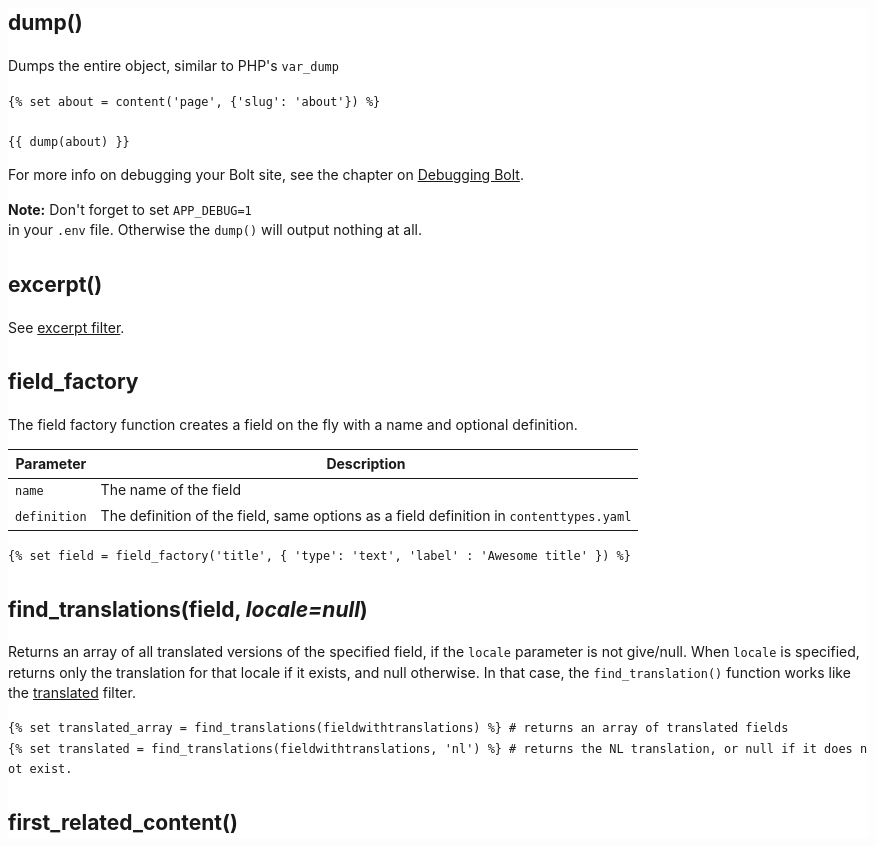 
## dump()

Dumps the entire object, similar to PHP's `var_dump`

```twig
{% set about = content('page', {'slug': 'about'}) %}

{{ dump(about) }}
```

For more info on debugging your Bolt site, see the chapter on
[Debugging Bolt][debugging-page].

<p class="note"><strong>Note:</strong> Don't forget to set <code>APP_DEBUG=1
</code> in your <code>.env</code> file. Otherwise the
<code>dump()</code> will output nothing at all.</p>


## excerpt()

See [excerpt filter][excerpt_filter].

## field_factory

The field factory function creates a field on the fly with a name and optional definition.

| Parameter      | Description |
|----------------|-------------|
| `name`         | The name of the field |
| `definition`   | The definition of the field, same options as a field definition in `contenttypes.yaml`  |

```twig
{% set field = field_factory('title', { 'type': 'text', 'label' : 'Awesome title' }) %}
```


## find_translations(field, *locale=null*)

Returns an array of all translated versions of the specified field, if the `locale` parameter is not give/null.
When `locale` is specified, returns only the translation for that locale if it exists, and null otherwise.
In that case, the `find_translation()` function works like the [translated](#translated-locale) filter.

```twig
{% set translated_array = find_translations(fieldwithtranslations) %} # returns an array of translated fields
{% set translated = find_translations(fieldwithtranslations, 'nl') %} # returns the NL translation, or null if it does not exist.
```


## first_related_content()


[widgets-page]: ../templating/widgets
[debugging-page]: ../debugging
[select-page]: ../fields/select
[locales-page]: ../localization/locales
[linkintpl]: ../templating/linking-in-templates
[linkintpl-asset]: ../templating/linking-in-templates#using-asset-to-link-to-assets-or-files
[linkintpl-pathurl]: ../templating/linking-in-templates#using-path-and-url-to-link-to-named-routes
[linkintpl-current]: ../templating/linking-in-templates#linking-to-the-current-page
[twig]: http://twig.symfony.com/doc/templates.html
[inc]: http://twig.symfony.com/doc/functions/include.html
[inheritance]: http://twig.symfony.com/doc/templates.html#template-inheritance
[number]: http://twig.symfony.com/doc/filters/number_format.html
[popup]: http://dimsemenov.com/plugins/magnific-popup/
[strftime]: http://php.net/manual/en/function.strftime.php
[date]: http://php.net/manual/en/function.date.php
[for]: http://twig.symfony.com/doc/tags/for.html
[switch]: http://php.net/manual/en/control-structures.switch.php
[extras]: ./twig-components/extras
[excerpt_filter]: ./filters#excerpt
[excerpt_filter]: ./filters#excerpt
[previous_filter]: ./filters#previous
[next_filter]: ./filters#next
[markdown_filter]: ./filters#markdown
[media_filter]: ./filters#media